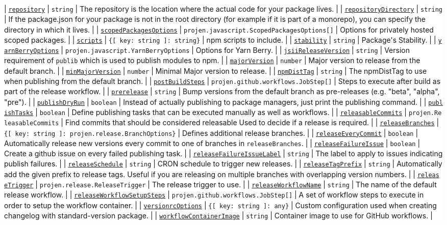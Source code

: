 | <code><a href="#@skeptools/skep-plugin-project.SkepPluginProjectOptions.property.repository">repository</a></code> | <code>string</code> | The repository is the location where the actual code for your package lives. |
| <code><a href="#@skeptools/skep-plugin-project.SkepPluginProjectOptions.property.repositoryDirectory">repositoryDirectory</a></code> | <code>string</code> | If the package.json for your package is not in the root directory (for example if it is part of a monorepo), you can specify the directory in which it lives. |
| <code><a href="#@skeptools/skep-plugin-project.SkepPluginProjectOptions.property.scopedPackagesOptions">scopedPackagesOptions</a></code> | <code>projen.javascript.ScopedPackagesOptions[]</code> | Options for privately hosted scoped packages. |
| <code><a href="#@skeptools/skep-plugin-project.SkepPluginProjectOptions.property.scripts">scripts</a></code> | <code>{[ key: string ]: string}</code> | npm scripts to include. |
| <code><a href="#@skeptools/skep-plugin-project.SkepPluginProjectOptions.property.stability">stability</a></code> | <code>string</code> | Package's Stability. |
| <code><a href="#@skeptools/skep-plugin-project.SkepPluginProjectOptions.property.yarnBerryOptions">yarnBerryOptions</a></code> | <code>projen.javascript.YarnBerryOptions</code> | Options for Yarn Berry. |
| <code><a href="#@skeptools/skep-plugin-project.SkepPluginProjectOptions.property.jsiiReleaseVersion">jsiiReleaseVersion</a></code> | <code>string</code> | Version requirement of `publib` which is used to publish modules to npm. |
| <code><a href="#@skeptools/skep-plugin-project.SkepPluginProjectOptions.property.majorVersion">majorVersion</a></code> | <code>number</code> | Major version to release from the default branch. |
| <code><a href="#@skeptools/skep-plugin-project.SkepPluginProjectOptions.property.minMajorVersion">minMajorVersion</a></code> | <code>number</code> | Minimal Major version to release. |
| <code><a href="#@skeptools/skep-plugin-project.SkepPluginProjectOptions.property.npmDistTag">npmDistTag</a></code> | <code>string</code> | The npmDistTag to use when publishing from the default branch. |
| <code><a href="#@skeptools/skep-plugin-project.SkepPluginProjectOptions.property.postBuildSteps">postBuildSteps</a></code> | <code>projen.github.workflows.JobStep[]</code> | Steps to execute after build as part of the release workflow. |
| <code><a href="#@skeptools/skep-plugin-project.SkepPluginProjectOptions.property.prerelease">prerelease</a></code> | <code>string</code> | Bump versions from the default branch as pre-releases (e.g. "beta", "alpha", "pre"). |
| <code><a href="#@skeptools/skep-plugin-project.SkepPluginProjectOptions.property.publishDryRun">publishDryRun</a></code> | <code>boolean</code> | Instead of actually publishing to package managers, just print the publishing command. |
| <code><a href="#@skeptools/skep-plugin-project.SkepPluginProjectOptions.property.publishTasks">publishTasks</a></code> | <code>boolean</code> | Define publishing tasks that can be executed manually as well as workflows. |
| <code><a href="#@skeptools/skep-plugin-project.SkepPluginProjectOptions.property.releasableCommits">releasableCommits</a></code> | <code>projen.ReleasableCommits</code> | Find commits that should be considered releasable Used to decide if a release is required. |
| <code><a href="#@skeptools/skep-plugin-project.SkepPluginProjectOptions.property.releaseBranches">releaseBranches</a></code> | <code>{[ key: string ]: projen.release.BranchOptions}</code> | Defines additional release branches. |
| <code><a href="#@skeptools/skep-plugin-project.SkepPluginProjectOptions.property.releaseEveryCommit">releaseEveryCommit</a></code> | <code>boolean</code> | Automatically release new versions every commit to one of branches in `releaseBranches`. |
| <code><a href="#@skeptools/skep-plugin-project.SkepPluginProjectOptions.property.releaseFailureIssue">releaseFailureIssue</a></code> | <code>boolean</code> | Create a github issue on every failed publishing task. |
| <code><a href="#@skeptools/skep-plugin-project.SkepPluginProjectOptions.property.releaseFailureIssueLabel">releaseFailureIssueLabel</a></code> | <code>string</code> | The label to apply to issues indicating publish failures. |
| <code><a href="#@skeptools/skep-plugin-project.SkepPluginProjectOptions.property.releaseSchedule">releaseSchedule</a></code> | <code>string</code> | CRON schedule to trigger new releases. |
| <code><a href="#@skeptools/skep-plugin-project.SkepPluginProjectOptions.property.releaseTagPrefix">releaseTagPrefix</a></code> | <code>string</code> | Automatically add the given prefix to release tags. Useful if you are releasing on multiple branches with overlapping version numbers. |
| <code><a href="#@skeptools/skep-plugin-project.SkepPluginProjectOptions.property.releaseTrigger">releaseTrigger</a></code> | <code>projen.release.ReleaseTrigger</code> | The release trigger to use. |
| <code><a href="#@skeptools/skep-plugin-project.SkepPluginProjectOptions.property.releaseWorkflowName">releaseWorkflowName</a></code> | <code>string</code> | The name of the default release workflow. |
| <code><a href="#@skeptools/skep-plugin-project.SkepPluginProjectOptions.property.releaseWorkflowSetupSteps">releaseWorkflowSetupSteps</a></code> | <code>projen.github.workflows.JobStep[]</code> | A set of workflow steps to execute in order to setup the workflow container. |
| <code><a href="#@skeptools/skep-plugin-project.SkepPluginProjectOptions.property.versionrcOptions">versionrcOptions</a></code> | <code>{[ key: string ]: any}</code> | Custom configuration used when creating changelog with standard-version package. |
| <code><a href="#@skeptools/skep-plugin-project.SkepPluginProjectOptions.property.workflowContainerImage">workflowContainerImage</a></code> | <code>string</code> | Container image to use for GitHub workflows. |